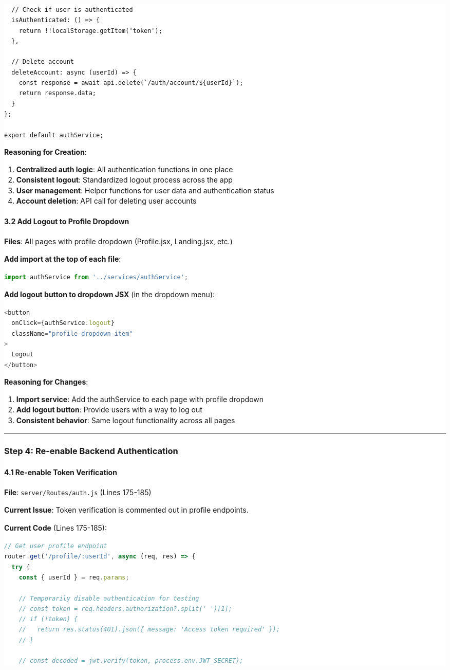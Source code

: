 ```
  // Check if user is authenticated
  isAuthenticated: () => {
    return !!localStorage.getItem('token');
  },

  // Delete account
  deleteAccount: async (userId) => {
    const response = await api.delete(`/auth/account/${userId}`);
    return response.data;
  }
};

export default authService;
```

**Reasoning for Creation**:
1. **Centralized auth logic**: All authentication functions in one place
2. **Consistent logout**: Standardized logout process across the app
3. **User management**: Helper functions for user data and authentication status
4. **Account deletion**: API call for deleting user accounts

#### 3.2 Add Logout to Profile Dropdown
**Files**: All pages with profile dropdown (Profile.jsx, Landing.jsx, etc.)

**Add import at the top of each file**:
```javascript
import authService from '../services/authService';
```

**Add logout button to dropdown JSX** (in the dropdown menu):
```javascript
<button 
  onClick={authService.logout}
  className="profile-dropdown-item"
>
  Logout
</button>
```

**Reasoning for Changes**:
1. **Import service**: Add the authService to each page with profile dropdown
2. **Add logout button**: Provide users with a way to log out
3. **Consistent behavior**: Same logout functionality across all pages

---

### Step 4: Re-enable Backend Authentication

#### 4.1 Re-enable Token Verification
**File**: `server/Routes/auth.js` (Lines 175-185)

**Current Issue**: Token verification is commented out in profile endpoints.

**Current Code** (Lines 175-185):
```javascript
// Get user profile endpoint
router.get('/profile/:userId', async (req, res) => {
  try {
    const { userId } = req.params;
    
    // Temporarily disable authentication for testing
    // const token = req.headers.authorization?.split(' ')[1];
    // if (!token) {
    //   return res.status(401).json({ message: 'Access token required' });
    // }
    
    // const decoded = jwt.verify(token, process.env.JWT_SECRET);
```